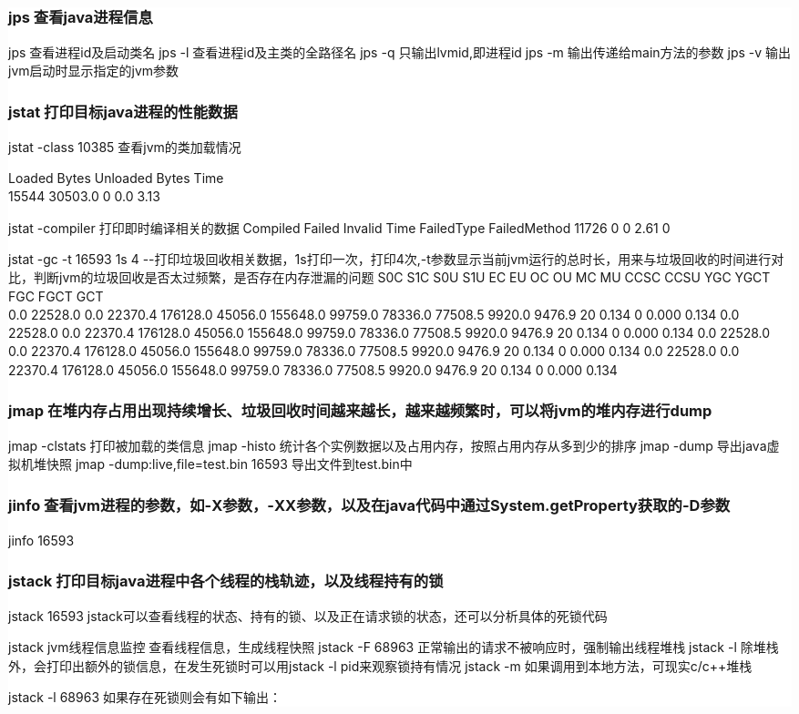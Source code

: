### jps 查看java进程信息
jps 查看进程id及启动类名
jps -l 查看进程id及主类的全路径名
jps -q 只输出lvmid,即进程id
jps -m 输出传递给main方法的参数
jps -v 输出jvm启动时显示指定的jvm参数

### jstat 打印目标java进程的性能数据
jstat -class 10385  查看jvm的类加载情况

Loaded  Bytes  Unloaded  Bytes     Time   
 15544 30503.0        0     0.0       3.13

jstat -compiler  打印即时编译相关的数据
Compiled Failed Invalid   Time   FailedType FailedMethod
   11726      0       0     2.61          0  

jstat -gc -t 16593 1s 4  --打印垃圾回收相关数据，1s打印一次，打印4次,-t参数显示当前jvm运行的总时长，用来与垃圾回收的时间进行对比，判断jvm的垃圾回收是否太过频繁，是否存在内存泄漏的问题
 S0C    S1C    S0U    S1U      EC       EU        OC         OU       MC     MU    CCSC   CCSU   YGC     YGCT    FGC    FGCT     GCT   
 0.0   22528.0  0.0   22370.4 176128.0 45056.0   155648.0   99759.0   78336.0 77508.5 9920.0 9476.9     20    0.134   0      0.000    0.134
 0.0   22528.0  0.0   22370.4 176128.0 45056.0   155648.0   99759.0   78336.0 77508.5 9920.0 9476.9     20    0.134   0      0.000    0.134
 0.0   22528.0  0.0   22370.4 176128.0 45056.0   155648.0   99759.0   78336.0 77508.5 9920.0 9476.9     20    0.134   0      0.000    0.134
 0.0   22528.0  0.0   22370.4 176128.0 45056.0   155648.0   99759.0   78336.0 77508.5 9920.0 9476.9     20    0.134   0      0.000    0.134

### jmap 在堆内存占用出现持续增长、垃圾回收时间越来越长，越来越频繁时，可以将jvm的堆内存进行dump
jmap -clstats 打印被加载的类信息
jmap -histo 统计各个实例数据以及占用内存，按照占用内存从多到少的排序
jmap -dump 导出java虚拟机堆快照
jmap -dump:live,file=test.bin 16593 导出文件到test.bin中

### jinfo 查看jvm进程的参数，如-X参数，-XX参数，以及在java代码中通过System.getProperty获取的-D参数
jinfo 16593

### jstack 打印目标java进程中各个线程的栈轨迹，以及线程持有的锁
jstack 16593 
jstack可以查看线程的状态、持有的锁、以及正在请求锁的状态，还可以分析具体的死锁代码

jstack jvm线程信息监控
查看线程信息，生成线程快照
jstack -F 68963 正常输出的请求不被响应时，强制输出线程堆栈
jstack -l 除堆栈外，会打印出额外的锁信息，在发生死锁时可以用jstack -l pid来观察锁持有情况 
jstack -m 如果调用到本地方法，可现实c/c++堆栈

jstack -l 68963
如果存在死锁则会有如下输出：
